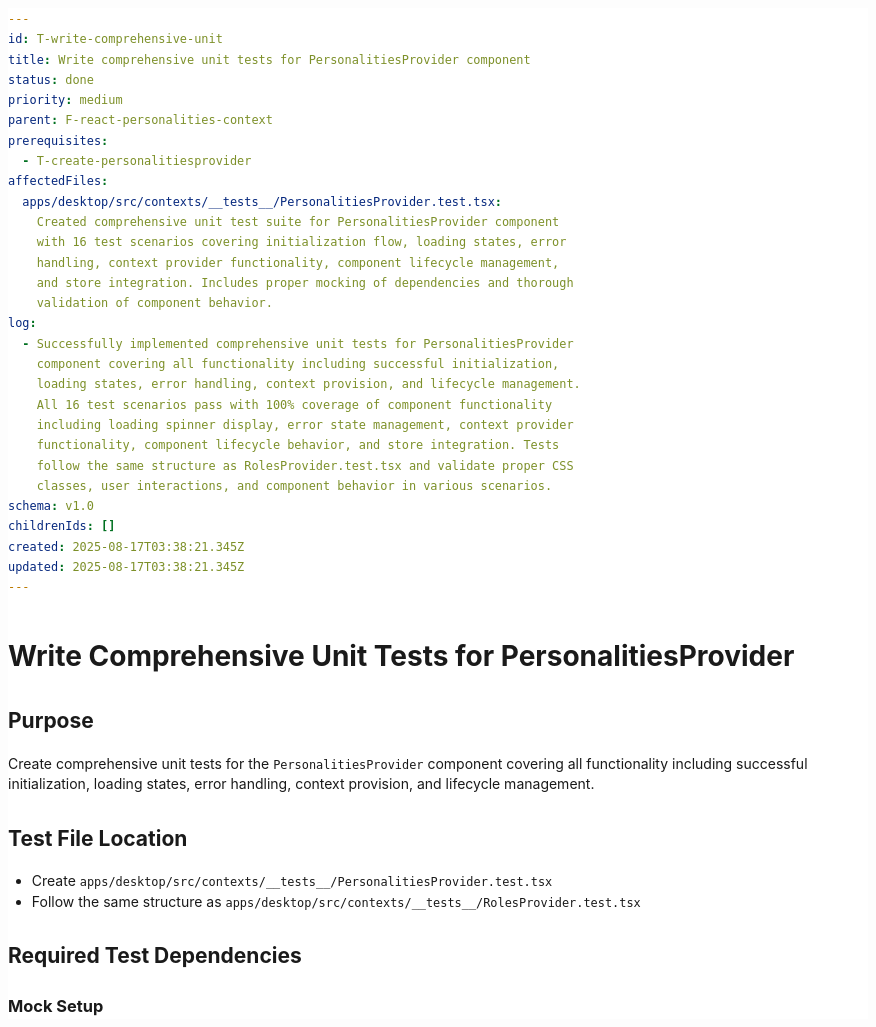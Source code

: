 ```yaml
---
id: T-write-comprehensive-unit
title: Write comprehensive unit tests for PersonalitiesProvider component
status: done
priority: medium
parent: F-react-personalities-context
prerequisites:
  - T-create-personalitiesprovider
affectedFiles:
  apps/desktop/src/contexts/__tests__/PersonalitiesProvider.test.tsx:
    Created comprehensive unit test suite for PersonalitiesProvider component
    with 16 test scenarios covering initialization flow, loading states, error
    handling, context provider functionality, component lifecycle management,
    and store integration. Includes proper mocking of dependencies and thorough
    validation of component behavior.
log:
  - Successfully implemented comprehensive unit tests for PersonalitiesProvider
    component covering all functionality including successful initialization,
    loading states, error handling, context provision, and lifecycle management.
    All 16 test scenarios pass with 100% coverage of component functionality
    including loading spinner display, error state management, context provider
    functionality, component lifecycle behavior, and store integration. Tests
    follow the same structure as RolesProvider.test.tsx and validate proper CSS
    classes, user interactions, and component behavior in various scenarios.
schema: v1.0
childrenIds: []
created: 2025-08-17T03:38:21.345Z
updated: 2025-08-17T03:38:21.345Z
---
```


# Write Comprehensive Unit Tests for PersonalitiesProvider

## Purpose

Create comprehensive unit tests for the `PersonalitiesProvider` component covering all functionality including successful initialization, loading states, error handling, context provision, and lifecycle management.

## Test File Location

- Create `apps/desktop/src/contexts/__tests__/PersonalitiesProvider.test.tsx`
- Follow the same structure as `apps/desktop/src/contexts/__tests__/RolesProvider.test.tsx`

## Required Test Dependencies

### Mock Setup
